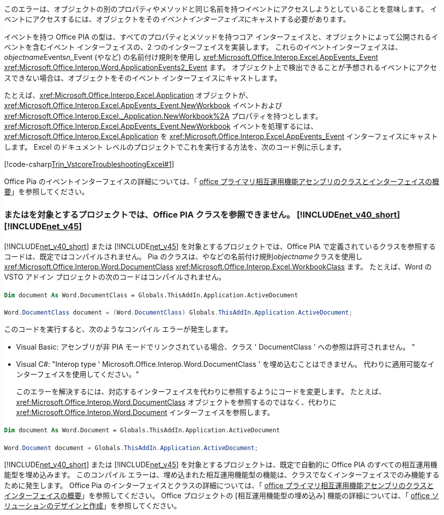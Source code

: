  このエラーは、オブジェクトの別のプロパティやメソッドと同じ名前を持つイベントにアクセスしようとしていることを意味します。 イベントにアクセスするには、オブジェクトをその*イベントインターフェイス*にキャストする必要があります。

 イベントを持つ Office PIA の型は、すべてのプロパティとメソッドを持つコア インターフェイスと、オブジェクトによって公開されるイベントを含むイベント インターフェイスの、2 つのインターフェイスを実装します。 これらのイベントインターフェイスは、 *objectname*Events*n*_Event (やなど) の名前付け規則を使用し <xref:Microsoft.Office.Interop.Excel.AppEvents_Event> <xref:Microsoft.Office.Interop.Word.ApplicationEvents2_Event> ます。 オブジェクト上で検出できることが予想されるイベントにアクセスできない場合は、オブジェクトをそのイベント インターフェイスにキャストします。

 たとえば、<xref:Microsoft.Office.Interop.Excel.Application> オブジェクトが、<xref:Microsoft.Office.Interop.Excel.AppEvents_Event.NewWorkbook> イベントおよび <xref:Microsoft.Office.Interop.Excel._Application.NewWorkbook%2A> プロパティを持つとします。 <xref:Microsoft.Office.Interop.Excel.AppEvents_Event.NewWorkbook> イベントを処理するには、<xref:Microsoft.Office.Interop.Excel.Application> を <xref:Microsoft.Office.Interop.Excel.AppEvents_Event> インターフェイスにキャストします。 Excel のドキュメント レベルのプロジェクトでこれを実行する方法を、次のコード例に示します。

 [!code-csharp[Trin_VstcoreTroubleshootingExcel#1](../vsto/codesnippet/CSharp/Trin_VstcoreTroubleshootingExcelCS/ThisWorkbook.cs#1)]

 Office Pia のイベントインターフェイスの詳細については、「 [office プライマリ相互運用機能アセンブリのクラスとインターフェイスの概要](/previous-versions/office/office-12//ms247299(v=office.12))」を参照してください。

### <a name="cannot-reference-office-pia-classes-in-projects-that-target-the-net_v40_short-or-the-net_v45"></a>またはを対象とするプロジェクトでは、Office PIA クラスを参照できません。 [!INCLUDE[net_v40_short](../sharepoint/includes/net-v40-short-md.md)][!INCLUDE[net_v45](../vsto/includes/net-v45-md.md)]
 [!INCLUDE[net_v40_short](../sharepoint/includes/net-v40-short-md.md)] または [!INCLUDE[net_v45](../vsto/includes/net-v45-md.md)] を対象とするプロジェクトでは、Office PIA で定義されているクラスを参照するコードは、既定ではコンパイルされません。 Pia のクラスは、やなどの名前付け規則*objectname*クラスを使用し <xref:Microsoft.Office.Interop.Word.DocumentClass> <xref:Microsoft.Office.Interop.Excel.WorkbookClass> ます。 たとえば、Word の VSTO アドイン プロジェクトの次のコードはコンパイルされません。

```vb
Dim document As Word.DocumentClass = Globals.ThisAddIn.Application.ActiveDocument
```

```csharp
Word.DocumentClass document = (Word.DocumentClass) Globals.ThisAddIn.Application.ActiveDocument;
```

 このコードを実行すると、次のようなコンパイル エラーが発生します。

- Visual Basic: アセンブリが非 PIA モードでリンクされている場合、クラス ' DocumentClass ' への参照は許可されません。 "

- Visual C#: "Interop type ' Microsoft.Office.Interop.Word.DocumentClass ' を埋め込むことはできません。 代わりに適用可能なインターフェイスを使用してください。"

  このエラーを解決するには、対応するインターフェイスを代わりに参照するようにコードを変更します。 たとえば、<xref:Microsoft.Office.Interop.Word.DocumentClass> オブジェクトを参照するのではなく、代わりに <xref:Microsoft.Office.Interop.Word.Document> インターフェイスを参照します。

```vb
Dim document As Word.Document = Globals.ThisAddIn.Application.ActiveDocument
```

```csharp
Word.Document document = Globals.ThisAddIn.Application.ActiveDocument;
```

 [!INCLUDE[net_v40_short](../sharepoint/includes/net-v40-short-md.md)] または [!INCLUDE[net_v45](../vsto/includes/net-v45-md.md)] を対象とするプロジェクトは、既定で自動的に Office PIA のすべての相互運用機能型を埋め込みます。 このコンパイル エラーは、埋め込まれた相互運用機能型の機能は、クラスでなくインターフェイスでのみ機能するために発生します。 Office Pia のインターフェイスとクラスの詳細については、「 [office プライマリ相互運用機能アセンブリのクラスとインターフェイスの概要](/previous-versions/office/office-12/ms247299(v=office.12))」を参照してください。 Office プロジェクトの [相互運用機能型の埋め込み] 機能の詳細については、「 [office ソリューションのデザインと作成](../vsto/designing-and-creating-office-solutions.md)」を参照してください。
